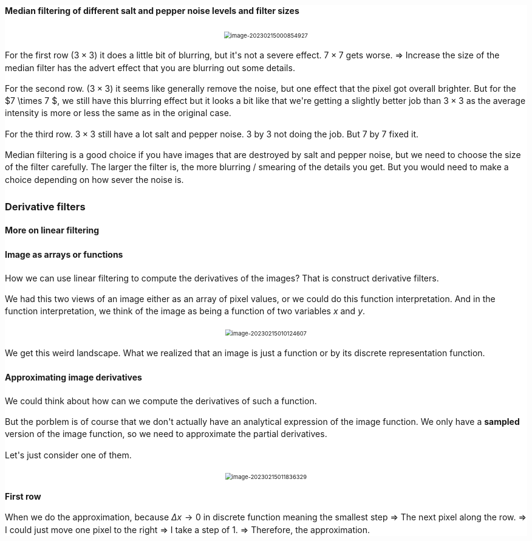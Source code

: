 #### Median filtering of different salt and pepper noise levels and filter sizes

<div align=center><img src="https://i.imgur.com/LEOj2mC.png" alt="image-20230215000854927" style="zoom:67%;" /></div>

For the first row ($3 \times 3$) it does a little bit of blurring, but it's not a severe effect. $7\times 7$ gets worse. => Increase the size of the median filter has the advert effect that you are blurring out some details.

For the second row. ($3\times 3$) it seems like generally remove the noise, but one effect that the pixel got overall brighter. But for the $7 \times 7 $, we still have this blurring effect but it looks a bit like that we're getting a slightly better job than $3\times 3$ as the average intensity is more or less the same as in the original case.

For the third row. $3\times 3$ still have a lot salt and pepper noise. 3 by 3 not doing the job. But 7 by 7 fixed it.

Median filtering is a good choice if you have images that are destroyed by salt and pepper noise, but we need to choose the size of the filter carefully. The larger the filter is, the more blurring / smearing of the details you get. But you would need to make a choice depending on how sever the noise is.

### Derivative filters

**More on linear filtering**

#### Image as arrays or functions

How we can use linear filtering to compute the derivatives of the images? That is construct derivative filters.

We had this two views of an image either as an array of pixel values, or we could do this function interpretation. And in the function interpretation, we think of the image as being a function of two variables $x$ and $y$.

<div align=center><img src="https://i.imgur.com/jirdwlq.png" alt="image-20230215010124607" style="zoom:67%;" /></div>

We get this weird landscape. What we realized that an image is just a function or by its discrete representation function.

#### Approximating image derivatives

We could think about how can we compute the derivatives of such a function.

But the porblem is of course that we don't actually have an analytical expression of the image function. We only have a **sampled** version of the image function, so we need to approximate the partial derivatives.

Let's just consider one of them.

<div align=center><img src="https://i.imgur.com/XNH2diH.png" alt="image-20230215011836329" style="zoom:67%;" /></div>

**First row**

When we do the approximation, because $\Delta x \to 0$ in discrete function meaning the smallest step => The next pixel along the row. => I could just move one pixel to the right => I take a step of 1. => Therefore, the approximation.

